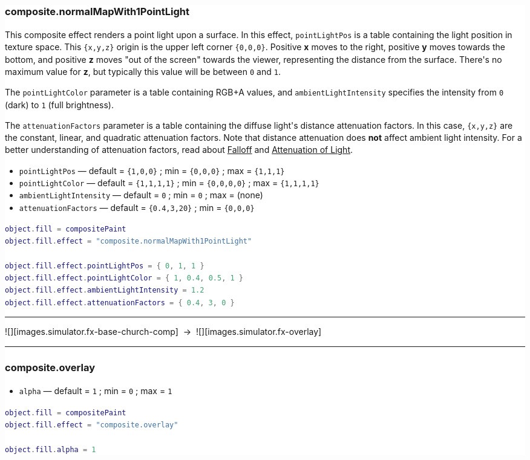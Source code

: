 </div>

### composite.normalMapWith1PointLight

This composite effect renders a point light upon a surface. In this effect, `pointLightPos` is a table containing the light position in texture space. This `{x,y,z}` origin is the upper left corner `{0,0,0}`. Positive __x__ moves to the right, positive __y__ moves towards the bottom, and positive __z__ moves "out&nbsp;of&nbsp;the&nbsp;screen" towards the viewer, representing the distance from the surface. There's no maximum value for __z__, but typically this value will be between `0` and `1`.

The `pointLightColor` parameter is a table containing RGB+A values, and `ambientLightIntensity` specifies the intensity from `0` (dark) to `1` (full&nbsp;brightness).

The `attenuationFactors` parameter is a table containing the diffuse light's distance attenuation factors. In this case, `{x,y,z}` are the constant, linear, and quadratic attenuation factors. Note that distance attenuation does __not__ affect ambient light intensity. For a better understanding of attenuation factors, read about [Falloff](https://developer.valvesoftware.com/wiki/Constant-Linear-Quadratic_Falloff) and [Attenuation&nbsp;of&nbsp;Light](https://learnopengl.com/PBR/Lighting).

* `pointLightPos` — default = `{1,0,0}` ; min = `{0,0,0}` ; max = `{1,1,1}`
* `pointLightColor` — default = `{1,1,1,1}` ; min = `{0,0,0,0}` ; max = `{1,1,1,1}`
* `ambientLightIntensity` — default = `0` ; min = `0` ; max = (none)
* `attenuationFactors` — default = `{0.4,3,20}` ; min = `{0,0,0}`

``````lua
object.fill = compositePaint
object.fill.effect = "composite.normalMapWith1PointLight"

object.fill.effect.pointLightPos = { 0, 1, 1 }
object.fill.effect.pointLightColor = { 1, 0.4, 0.5, 1 }
object.fill.effect.ambientLightIntensity = 1.2
object.fill.effect.attenuationFactors = { 0.4, 3, 0 }
``````




<a id="overlay"></a>
<div class="newline"></div>

<div class="side-by-side">

--------------------------------------------	------------------	----------------------------------------------
![][images.simulator.fx-base-church-comp]		&nbsp;&rarr;&nbsp;	![][images.simulator.fx-overlay]
--------------------------------------------	------------------	----------------------------------------------

</div>

### composite.overlay

* `alpha` — default = `1` ; min = `0` ; max = `1`

``````lua
object.fill = compositePaint
object.fill.effect = "composite.overlay"

object.fill.alpha = 1
``````


[REFLINK 1]: ../../guide/basics/configSettings/index.html#shaderPrecision